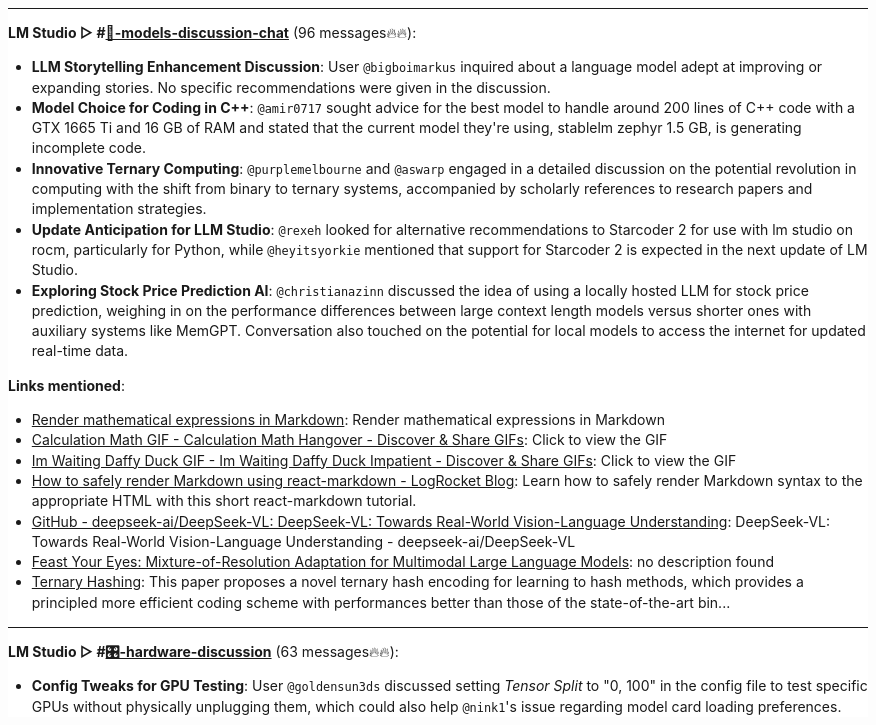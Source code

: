   

---


**LM Studio ▷ #[🤖-models-discussion-chat](https://discord.com/channels/1110598183144399058/1111649100518133842/1216658711523627089)** (96 messages🔥🔥): 

- **LLM Storytelling Enhancement Discussion**: User `@bigboimarkus` inquired about a language model adept at improving or expanding stories. No specific recommendations were given in the discussion.
- **Model Choice for Coding in C++**: `@amir0717` sought advice for the best model to handle around 200 lines of C++ code with a GTX 1665 Ti and 16 GB of RAM and stated that the current model they're using, stablelm zephyr 1.5 GB, is generating incomplete code.
- **Innovative Ternary Computing**: `@purplemelbourne` and `@aswarp` engaged in a detailed discussion on the potential revolution in computing with the shift from binary to ternary systems, accompanied by scholarly references to research papers and implementation strategies.
- **Update Anticipation for LLM Studio**: `@rexeh` looked for alternative recommendations to Starcoder 2 for use with lm studio on rocm, particularly for Python, while `@heyitsyorkie` mentioned that support for Starcoder 2 is expected in the next update of LM Studio.
- **Exploring Stock Price Prediction AI**: `@christianazinn` discussed the idea of using a locally hosted LLM for stock price prediction, weighing in on the performance differences between large context length models versus shorter ones with auxiliary systems like MemGPT. Conversation also touched on the potential for local models to access the internet for updated real-time data.


**Links mentioned**:

- [Render mathematical expressions in Markdown](https://github.blog/changelog/2022-05-19-render-mathematical-expressions-in-markdown/): Render mathematical expressions in Markdown
- [Calculation Math GIF - Calculation Math Hangover - Discover &amp; Share GIFs](https://tenor.com/view/calculation-math-hangover-allen-zach-galifianakis-gif-6219070): Click to view the GIF
- [Im Waiting Daffy Duck GIF - Im Waiting Daffy Duck Impatient - Discover &amp; Share GIFs](https://tenor.com/view/im-waiting-daffy-duck-impatient-gif-16985061): Click to view the GIF
- [How to safely render Markdown using react-markdown - LogRocket Blog](https://blog.logrocket.com/how-to-safely-render-markdown-using-react-markdown/): Learn how to safely render Markdown syntax to the appropriate HTML with this short react-markdown tutorial.
- [GitHub - deepseek-ai/DeepSeek-VL: DeepSeek-VL: Towards Real-World Vision-Language Understanding](https://github.com/deepseek-ai/DeepSeek-VL): DeepSeek-VL: Towards Real-World Vision-Language Understanding - deepseek-ai/DeepSeek-VL
- [Feast Your Eyes: Mixture-of-Resolution Adaptation for Multimodal Large Language Models](https://arxiv.org/html/2403.03003v1): no description found
- [Ternary Hashing](https://arxiv.org/abs/2103.09173): This paper proposes a novel ternary hash encoding for learning to hash methods, which provides a principled more efficient coding scheme with performances better than those of the state-of-the-art bin...

  

---


**LM Studio ▷ #[🎛-hardware-discussion](https://discord.com/channels/1110598183144399058/1153759714082033735/1216747424014663822)** (63 messages🔥🔥): 

- **Config Tweaks for GPU Testing**: User `@goldensun3ds` discussed setting *Tensor Split* to "0, 100" in the config file to test specific GPUs without physically unplugging them, which could also help `@nink1`'s issue regarding model card loading preferences.
